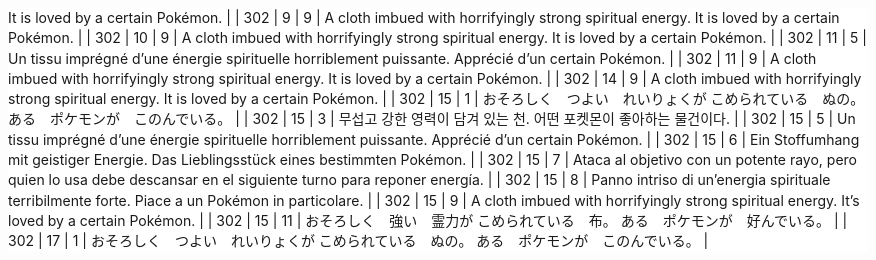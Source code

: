 It is loved by a certain Pokémon.                                                                        |
| 302     | 9                | 9           | A cloth imbued with horrifyingly strong
spiritual energy.
It is loved by a certain Pokémon.                                                                        |
| 302     | 10               | 9           | A cloth imbued with horrifyingly strong
spiritual energy.
It is loved by a certain Pokémon.                                                                        |
| 302     | 11               | 5           | Un tissu imprégné d’une énergie
spirituelle horriblement puissante.
Apprécié d’un certain Pokémon.                                                                 |
| 302     | 11               | 9           | A cloth imbued with horrifyingly strong
spiritual energy.
It is loved by a certain Pokémon.                                                                        |
| 302     | 14               | 9           | A cloth imbued with horrifyingly strong
spiritual energy.
It is loved by a certain Pokémon.                                                                        |
| 302     | 15               | 1           | おそろしく　つよい　れいりょくが
こめられている　ぬの。
ある　ポケモンが　このんでいる。                                                                                                                      |
| 302     | 15               | 3           | 무섭고 강한 영력이
담겨 있는 천.
어떤 포켓몬이 좋아하는 물건이다.                                                                                                                             |
| 302     | 15               | 5           | Un tissu imprégné d’une énergie spirituelle
horriblement puissante. Apprécié d’un certain
Pokémon.                                                                 |
| 302     | 15               | 6           | Ein Stoffumhang mit geistiger Energie.
Das Lieblingsstück eines bestimmten Pokémon.                                                                                |
| 302     | 15               | 7           | Ataca al objetivo con un potente rayo, pero quien
lo usa debe descansar en el siguiente turno para
reponer energía.                                                |
| 302     | 15               | 8           | Panno intriso di un’energia spirituale terribilmente
forte. Piace a un Pokémon in particolare.                                                                     |
| 302     | 15               | 9           | A cloth imbued with horrifyingly
strong spiritual energy.
It’s loved by a certain Pokémon.                                                                         |
| 302     | 15               | 11          | おそろしく　強い　霊力が
こめられている　布。
ある　ポケモンが　好んでいる。                                                                                                                            |
| 302     | 17               | 1           | おそろしく　つよい　れいりょくが
こめられている　ぬの。
ある　ポケモンが　このんでいる。                                                                                                                      |